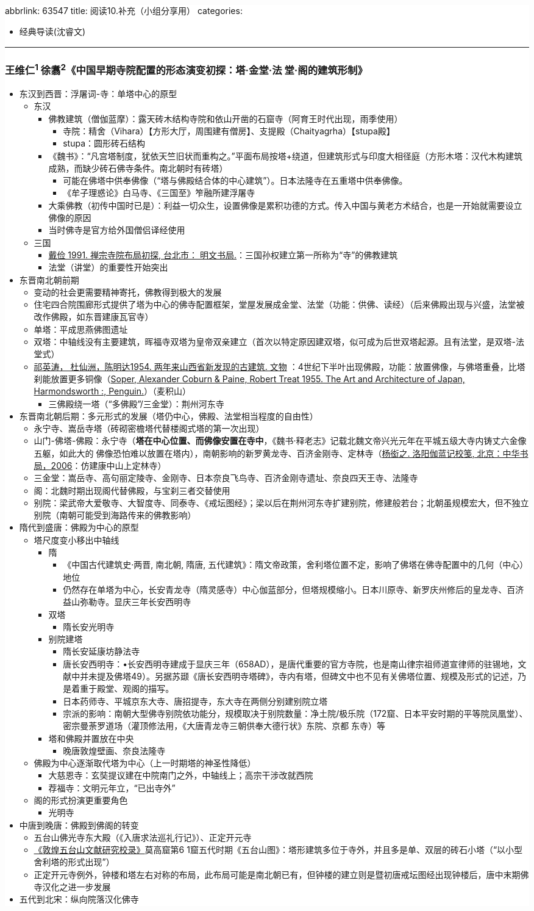 abbrlink: 63547
title: 阅读10.补充（小组分享用）
categories:
  - 经典导读(沈睿文)
---
### 王维仁<sup>1</sup> 徐翥<sup>2</sup>《中国早期寺院配置的形态演变初探：塔·金堂·法 堂·阁的建筑形制》

- 东汉到西晋：浮屠词-寺：单塔中心的原型
  - 东汉
    - 佛教建筑（僧伽蓝摩）：露天砖木结构寺院和依山开凿的石窟寺（阿育王时代出现，雨季使用）
      - 寺院：精舍（Vihara）【方形大厅，周围建有僧房】、支提殿（Chaityagrha）【stupa殿】
      - stupa：圆形砖石结构
    - 《魏书》：“凡宫塔制度，犹依天竺旧状而重构之。”平面布局按塔+绕道，但建筑形式与印度大相径庭（方形木塔：汉代木构建筑成熟，而缺少砖石佛寺条件。南北朝时有砖塔）
      - 可能在佛塔中供奉佛像（“塔与佛殿结合体的中心建筑”）。日本法隆寺在五重塔中供奉佛像。
      - 《牟子理惑论》白马寺、《三国至》笮融所建浮屠寺
    - 大乘佛教（初传中国时已是）：利益一切众生，设置佛像是累积功德的方式。传入中国与黄老方术结合，也是一开始就需要设立佛像的原因
    - 当时佛寺是官方给外国僧侣译经使用
  - 三国
    - <u>戴俭 1991. 禅宗寺院布局初探, 台北市： 明文书局.</u>：三国孙权建立第一所称为“寺”的佛教建筑
    - 法堂（讲堂）的重要性开始突出
- 东晋南北朝前期
  - 变动的社会更需要精神寄托，佛教得到极大的发展
  - 住宅四合院围廊形式提供了塔为中心的佛寺配置框架，堂屋发展成金堂、法堂（功能：供佛、读经）（后来佛殿出现与兴盛，法堂被改作佛殿，如东晋建康瓦官寺）
  - 单塔：平成思燕佛图遗址
  - 双塔：中轴线没有主要建筑，晖福寺双塔为皇帝双亲建立（首次以特定原因建双塔，似可成为后世双塔起源。且有法堂，是双塔-法堂式）
  - <u>祁英涛， 杜仙洲，陈明达1954. 两年来山西省新发现的古建筑. 文物</u> ：4世纪下半叶出现佛殿，功能：放置佛像，与佛塔重叠，比塔刹能放置更多铜像（<u>Soper, Alexander Coburn & Paine, Robert Treat 1955. The Art and Architecture of Japan, Harmondsworth :, Penguin.</u>）（麦积山）
    - 三佛殿绕一塔（“多佛殿”/三金堂）：荆州河东寺
- 东晋南北朝后期：多元形式的发展（塔仍中心，佛殿、法堂相当程度的自由性）
  - 永宁寺、嵩岳寺塔（砖砌密檐塔代替楼阁式塔的第一次出现）
  - 山门-佛塔-佛殿：永宁寺（**塔在中心位置、而佛像安置在寺中**，《魏书·释老志》记载北魏文帝兴光元年在平城五级大寺内铸丈六金像五躯，如此大的
    佛像恐怕难以放置在塔内），南朝影响的新罗黄龙寺、百济金刚寺、定林寺（<u>杨衒之. 洛阳伽蓝记校笺, 北京：中华书局，2006</u>：仿建康中山上定林寺）
  - 三金堂：嵩岳寺、高句丽定陵寺、金刚寺、日本奈良飞鸟寺、百济金刚寺遗址、奈良四天王寺、法隆寺
  - 阁：北魏时期出现阁代替佛殿，与宝刹三者交替使用
  - 别院：梁武帝大爱敬寺、大智度寺、同泰寺、《戒坛图经》；梁以后在荆州河东寺扩建别院，修建般若台；北朝虽规模宏大，但不独立别院（南朝可能受到海路传来的佛教影响）
- 隋代到盛唐：佛殿为中心的原型
  - 塔尺度变小移出中轴线
    - 隋
      - 《中国古代建筑史·两晋, 南北朝, 隋唐, 五代建筑》：隋文帝政策，舍利塔位置不定，影响了佛塔在佛寺配置中的几何（中心）地位
      - 仍然存在单塔为中心，长安青龙寺（隋灵感寺）中心伽蓝部分，但塔规模缩小。日本川原寺、新罗庆州修后的皇龙寺、百济益山弥勒寺。显庆三年长安西明寺
    - 双塔
      - 隋长安光明寺
    - 别院建塔
      - 隋长安延康坊静法寺
      - 唐长安西明寺：•长安西明寺建成于显庆三年（658AD），是唐代重要的官方寺院，也是南山律宗祖师道宣律师的驻锡地，文献中并未提及佛塔49）。另据苏颋《唐长安西明寺塔碑》，寺内有塔，但碑文中也不见有关佛塔位置、规模及形式的记述，乃是着重于殿堂、观阁的描写。
      - 日本药师寺、平城京东大寺、唐招提寺，东大寺在两侧分别建别院立塔
      - 宗派的影响：南朝大型佛寺别院依功能分，规模取决于别院数量：净土院/极乐院（172窟、日本平安时期的平等院凤凰堂）、密宗曼荼罗道场（灌顶修法用，《大唐青龙寺三朝供奉大德行状》东院、京都
        东寺）等
    - 塔和佛殿并置放在中央
      - 晚唐敦煌壁画、奈良法隆寺
  - 佛殿为中心逐渐取代塔为中心（上一时期塔的神圣性降低）
    - 大慈恩寺：玄奘提议建在中院南门之外，中轴线上；高宗干涉改就西院
    - 荐福寺：文明元年立，“已出寺外”
  - 阁的形式扮演更重要角色
    - 光明寺
- 中唐到晚唐：佛殿到佛阁的转变
  - 五台山佛光寺东大殿（《入唐求法巡礼行记》）、正定开元寺
  - <u>《敦煌五台山文献研究校录》</u>莫高窟第6 1窟五代时期《五台山图》：塔形建筑多位于寺外，并且多是单、双层的砖石小塔（“以小型舍利塔的形式出现”）
  - 正定开元寺例外，钟楼和塔左右对称的布局，此布局可能是南北朝已有，但钟楼的建立则是暨初唐戒坛图经出现钟楼后，唐中末期佛寺汉化之进一步发展
- 五代到北宋：纵向院落汉化佛寺